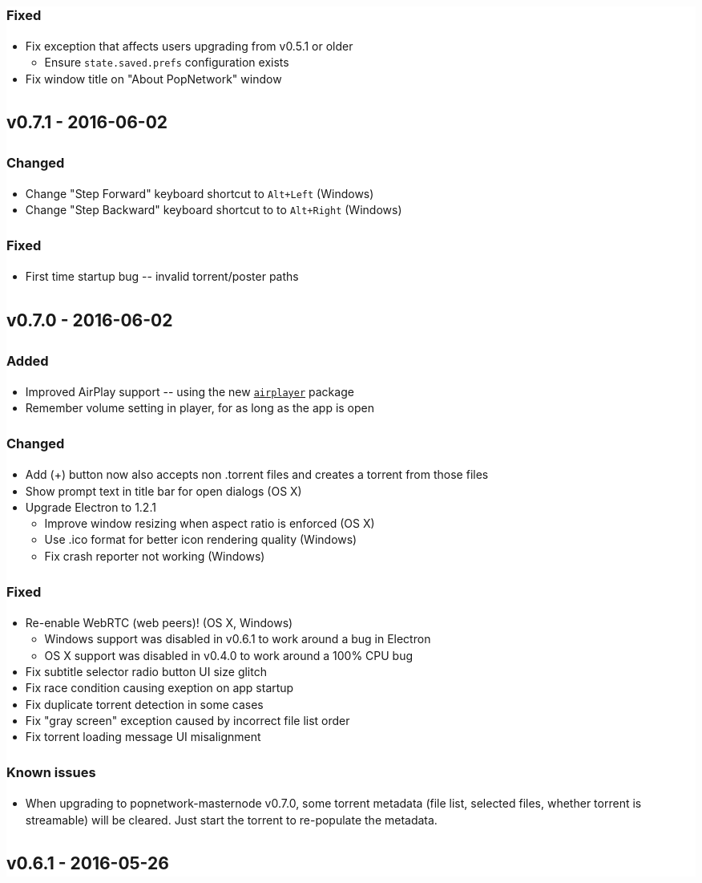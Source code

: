 ### Fixed
- Fix exception that affects users upgrading from v0.5.1 or older
  - Ensure `state.saved.prefs` configuration exists
- Fix window title on "About PopNetwork" window

## v0.7.1 - 2016-06-02

### Changed
- Change "Step Forward" keyboard shortcut to `Alt+Left` (Windows)
- Change "Step Backward" keyboard shortcut to to `Alt+Right` (Windows)

### Fixed
- First time startup bug -- invalid torrent/poster paths

## v0.7.0 - 2016-06-02

### Added
- Improved AirPlay support -- using the new [`airplayer`](https://www.npmjs.com/package/airplayer) package
- Remember volume setting in player, for as long as the app is open

### Changed
- Add (+) button now also accepts non .torrent files and creates a torrent from
  those files
- Show prompt text in title bar for open dialogs (OS X)
- Upgrade Electron to 1.2.1
  - Improve window resizing when aspect ratio is enforced (OS X)
  - Use .ico format for better icon rendering quality (Windows)
  - Fix crash reporter not working (Windows)

### Fixed
- Re-enable WebRTC (web peers)! (OS X, Windows)
  - Windows support was disabled in v0.6.1 to work around a bug in Electron
  - OS X support was disabled in v0.4.0 to work around a 100% CPU bug
- Fix subtitle selector radio button UI size glitch
- Fix race condition causing exeption on app startup
- Fix duplicate torrent detection in some cases
- Fix "gray screen" exception caused by incorrect file list order
- Fix torrent loading message UI misalignment

### Known issues
- When upgrading to popnetwork-masternode v0.7.0, some torrent metadata (file list,
  selected files, whether torrent is streamable) will be cleared. Just start the
  torrent to re-populate the metadata.

## v0.6.1 - 2016-05-26
